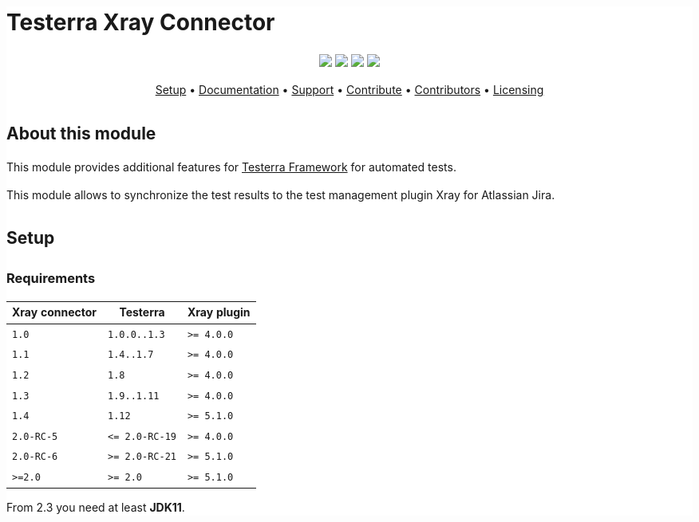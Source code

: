 # Testerra Xray Connector

<p align="center">
    <a href="https://mvnrepository.com/artifact/io.testerra/xray-connector" title="MavenCentral"><img src="https://img.shields.io/maven-central/v/io.testerra/xray-connector/2?label=Maven%20Central"></a>
    <a href="/../../commits/" title="Last Commit"><img src="https://img.shields.io/github/last-commit/telekom/testerra-xray-connector?style=flat"></a>
    <a href="/../../issues" title="Open Issues"><img src="https://img.shields.io/github/issues/telekom/testerra-xray-connector?style=flat"></a>
    <a href="./LICENSE" title="License"><img src="https://img.shields.io/badge/License-Apache%202.0-green.svg?style=flat"></a>
</p>

<p align="center">
  <a href="#setup">Setup</a> •
  <a href="#documentation">Documentation</a> •
  <a href="#support-and-feedback">Support</a> •
  <a href="#how-to-contribute">Contribute</a> •
  <a href="#contributors">Contributors</a> •
  <a href="#licensing">Licensing</a>
</p>

## About this module

This module provides additional features for [Testerra Framework](https://github.com/telekom/testerra) for automated tests.

This module allows to synchronize the test results to the test management plugin Xray for Atlassian Jira.

## Setup

### Requirements

| Xray connector | Testerra       | Xray plugin |
|----------------|----------------|-------------|
| `1.0`          | `1.0.0..1.3`   | `>= 4.0.0`  |
| `1.1`          | `1.4..1.7`     | `>= 4.0.0`  |
| `1.2`          | `1.8`          | `>= 4.0.0`  |
| `1.3`          | `1.9..1.11`    | `>= 4.0.0`  |
| `1.4`          | `1.12`         | `>= 5.1.0`  |
 | `2.0-RC-5`     | `<= 2.0-RC-19` | `>= 4.0.0`  |
| `2.0-RC-6`     | `>= 2.0-RC-21` | `>= 5.1.0`  |
| `>=2.0`        | `>= 2.0`       | `>= 5.1.0`  |

From 2.3 you need at least __JDK11__.

